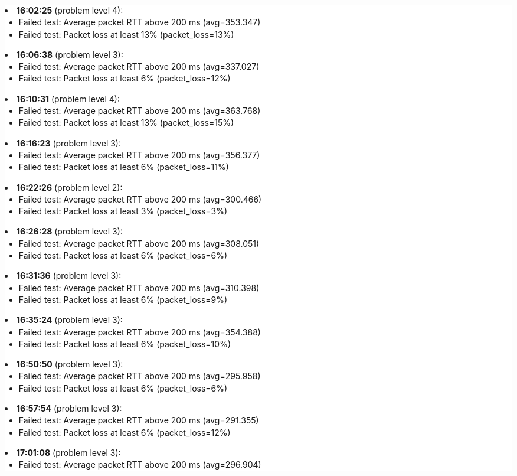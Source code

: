</li>
<li><strong>16:02:25</strong> (problem level 4):
 <ul>
  <li>Failed test: Average packet RTT above 200 ms (avg=353.347)</li>
  <li>Failed test: Packet loss at least 13% (packet_loss=13%)</li>
 </ul>
</li>
<li><strong>16:06:38</strong> (problem level 3):
 <ul>
  <li>Failed test: Average packet RTT above 200 ms (avg=337.027)</li>
  <li>Failed test: Packet loss at least 6% (packet_loss=12%)</li>
 </ul>
</li>
<li><strong>16:10:31</strong> (problem level 4):
 <ul>
  <li>Failed test: Average packet RTT above 200 ms (avg=363.768)</li>
  <li>Failed test: Packet loss at least 13% (packet_loss=15%)</li>
 </ul>
</li>
<li><strong>16:16:23</strong> (problem level 3):
 <ul>
  <li>Failed test: Average packet RTT above 200 ms (avg=356.377)</li>
  <li>Failed test: Packet loss at least 6% (packet_loss=11%)</li>
 </ul>
</li>
<li><strong>16:22:26</strong> (problem level 2):
 <ul>
  <li>Failed test: Average packet RTT above 200 ms (avg=300.466)</li>
  <li>Failed test: Packet loss at least 3% (packet_loss=3%)</li>
 </ul>
</li>
<li><strong>16:26:28</strong> (problem level 3):
 <ul>
  <li>Failed test: Average packet RTT above 200 ms (avg=308.051)</li>
  <li>Failed test: Packet loss at least 6% (packet_loss=6%)</li>
 </ul>
</li>
<li><strong>16:31:36</strong> (problem level 3):
 <ul>
  <li>Failed test: Average packet RTT above 200 ms (avg=310.398)</li>
  <li>Failed test: Packet loss at least 6% (packet_loss=9%)</li>
 </ul>
</li>
<li><strong>16:35:24</strong> (problem level 3):
 <ul>
  <li>Failed test: Average packet RTT above 200 ms (avg=354.388)</li>
  <li>Failed test: Packet loss at least 6% (packet_loss=10%)</li>
 </ul>
</li>
<li><strong>16:50:50</strong> (problem level 3):
 <ul>
  <li>Failed test: Average packet RTT above 200 ms (avg=295.958)</li>
  <li>Failed test: Packet loss at least 6% (packet_loss=6%)</li>
 </ul>
</li>
<li><strong>16:57:54</strong> (problem level 3):
 <ul>
  <li>Failed test: Average packet RTT above 200 ms (avg=291.355)</li>
  <li>Failed test: Packet loss at least 6% (packet_loss=12%)</li>
 </ul>
</li>
<li><strong>17:01:08</strong> (problem level 3):
 <ul>
  <li>Failed test: Average packet RTT above 200 ms (avg=296.904)</li>